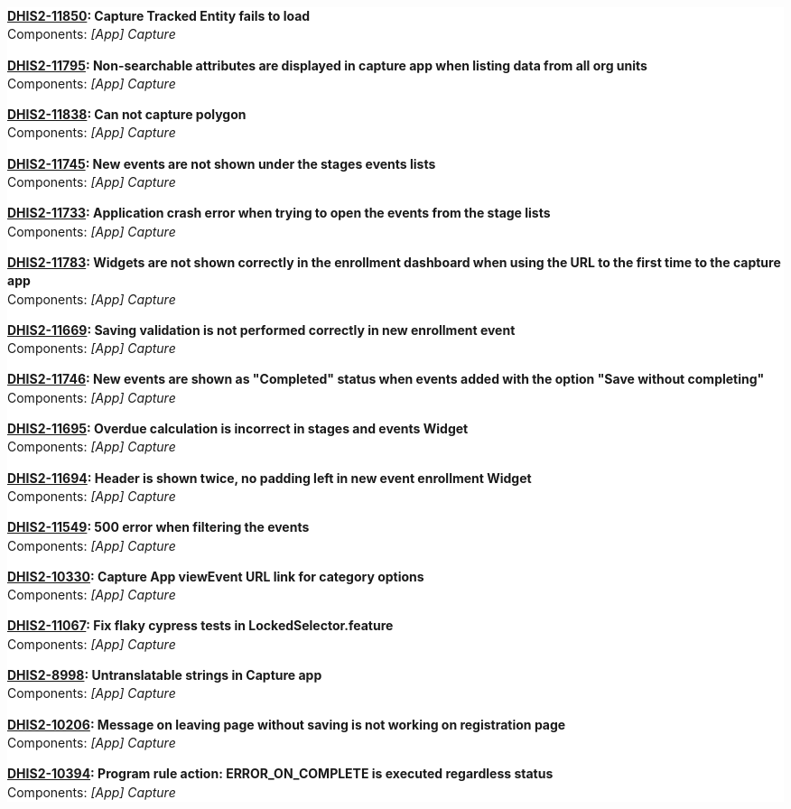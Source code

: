**[DHIS2-11850](https://jira.dhis2.org/browse/DHIS2-11850): Capture Tracked Entity fails to load**  
Components: _[App] Capture_

**[DHIS2-11795](https://jira.dhis2.org/browse/DHIS2-11795): Non-searchable attributes are displayed in capture app when listing data from all org units**  
Components: _[App] Capture_

**[DHIS2-11838](https://jira.dhis2.org/browse/DHIS2-11838): Can not capture polygon**  
Components: _[App] Capture_

**[DHIS2-11745](https://jira.dhis2.org/browse/DHIS2-11745): New events are not shown under the stages events lists**  
Components: _[App] Capture_

**[DHIS2-11733](https://jira.dhis2.org/browse/DHIS2-11733): Application crash error when trying to open the events from the stage lists**  
Components: _[App] Capture_

**[DHIS2-11783](https://jira.dhis2.org/browse/DHIS2-11783): Widgets are not shown correctly in the enrollment dashboard when using the URL to the first time to the capture app**  
Components: _[App] Capture_

**[DHIS2-11669](https://jira.dhis2.org/browse/DHIS2-11669): Saving validation is not performed correctly  in new enrollment event**  
Components: _[App] Capture_

**[DHIS2-11746](https://jira.dhis2.org/browse/DHIS2-11746):  New events are shown as "Completed" status when events added with the option "Save without completing"**  
Components: _[App] Capture_

**[DHIS2-11695](https://jira.dhis2.org/browse/DHIS2-11695): Overdue calculation is incorrect in stages and events Widget**  
Components: _[App] Capture_

**[DHIS2-11694](https://jira.dhis2.org/browse/DHIS2-11694): Header is shown twice, no padding left in new event enrollment Widget**  
Components: _[App] Capture_

**[DHIS2-11549](https://jira.dhis2.org/browse/DHIS2-11549): 500 error when filtering the events**  
Components: _[App] Capture_

**[DHIS2-10330](https://jira.dhis2.org/browse/DHIS2-10330): Capture App viewEvent URL link for category options**  
Components: _[App] Capture_

**[DHIS2-11067](https://jira.dhis2.org/browse/DHIS2-11067): Fix flaky cypress tests in LockedSelector.feature**  
Components: _[App] Capture_

**[DHIS2-8998](https://jira.dhis2.org/browse/DHIS2-8998): Untranslatable strings in Capture app**  
Components: _[App] Capture_

**[DHIS2-10206](https://jira.dhis2.org/browse/DHIS2-10206): Message on leaving page without saving is not working on registration page**  
Components: _[App] Capture_

**[DHIS2-10394](https://jira.dhis2.org/browse/DHIS2-10394): Program rule action: ERROR_ON_COMPLETE is executed regardless status**  
Components: _[App] Capture_
